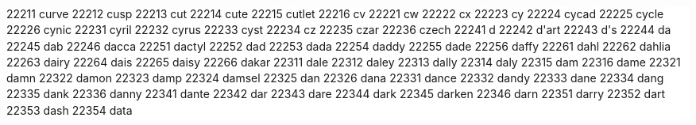 22211 curve
22212 cusp
22213 cut
22214 cute
22215 cutlet
22216 cv
22221 cw
22222 cx
22223 cy
22224 cycad
22225 cycle
22226 cynic
22231 cyril
22232 cyrus
22233 cyst
22234 cz
22235 czar
22236 czech
22241 d
22242 d'art
22243 d's
22244 da
22245 dab
22246 dacca
22251 dactyl
22252 dad
22253 dada
22254 daddy
22255 dade
22256 daffy
22261 dahl
22262 dahlia
22263 dairy
22264 dais
22265 daisy
22266 dakar
22311 dale
22312 daley
22313 dally
22314 daly
22315 dam
22316 dame
22321 damn
22322 damon
22323 damp
22324 damsel
22325 dan
22326 dana
22331 dance
22332 dandy
22333 dane
22334 dang
22335 dank
22336 danny
22341 dante
22342 dar
22343 dare
22344 dark
22345 darken
22346 darn
22351 darry
22352 dart
22353 dash
22354 data